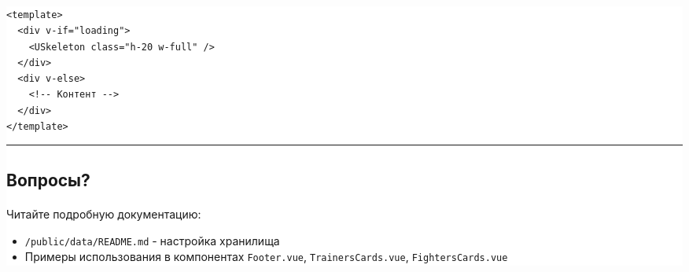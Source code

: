 ```vue
<template>
  <div v-if="loading">
    <USkeleton class="h-20 w-full" />
  </div>
  <div v-else>
    <!-- Контент -->
  </div>
</template>
```

---

## Вопросы?

Читайте подробную документацию:
- `/public/data/README.md` - настройка хранилища
- Примеры использования в компонентах `Footer.vue`, `TrainersCards.vue`, `FightersCards.vue`
